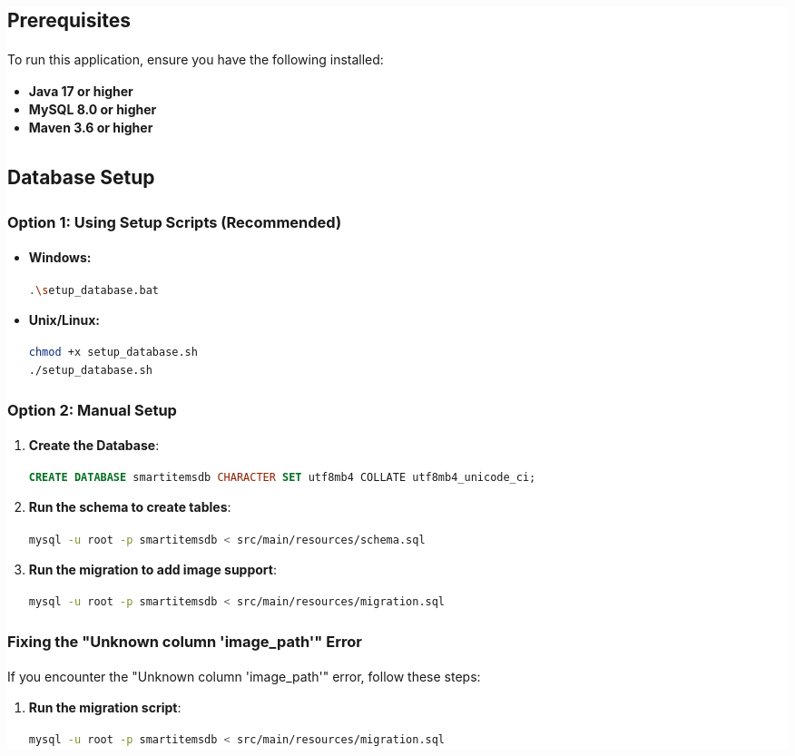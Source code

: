 






## **Prerequisites**

To run this application, ensure you have the following installed:

* **Java 17 or higher**
* **MySQL 8.0 or higher**
* **Maven 3.6 or higher**

## **Database Setup**

### **Option 1: Using Setup Scripts (Recommended)**

* **Windows:**

  ```bash
  .\setup_database.bat
  ```

* **Unix/Linux:**

  ```bash
  chmod +x setup_database.sh
  ./setup_database.sh
  ```

### **Option 2: Manual Setup**

1. **Create the Database**:

   ```sql
   CREATE DATABASE smartitemsdb CHARACTER SET utf8mb4 COLLATE utf8mb4_unicode_ci;
   ```

2. **Run the schema to create tables**:

   ```bash
   mysql -u root -p smartitemsdb < src/main/resources/schema.sql
   ```

3. **Run the migration to add image support**:

   ```bash
   mysql -u root -p smartitemsdb < src/main/resources/migration.sql
   ```

### **Fixing the "Unknown column 'image\_path'" Error**

If you encounter the "Unknown column 'image\_path'" error, follow these steps:

1. **Run the migration script**:

   ```bash
   mysql -u root -p smartitemsdb < src/main/resources/migration.sql
   ```
